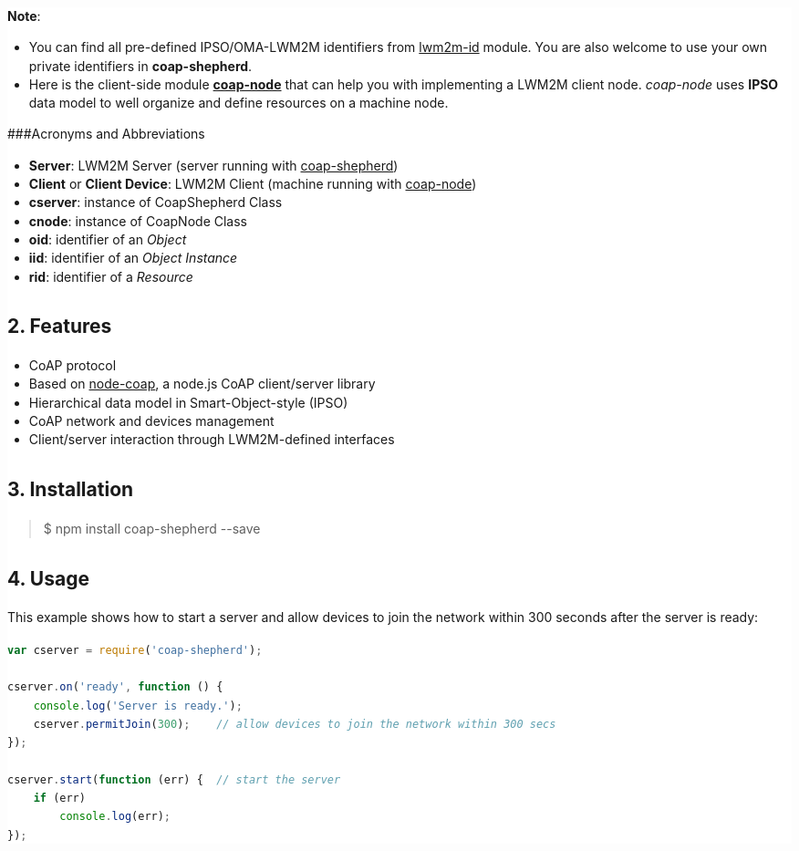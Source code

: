 **Note**: 
* You can find all pre-defined IPSO/OMA-LWM2M identifiers from [lwm2m-id](https://github.com/simenkid/lwm2m-id#5-table-of-identifiers) module. You are also welcome to use your own private identifiers in **coap-shepherd**.  
* Here is the client-side module [**coap-node**](https://github.com/PeterEB/coap-node) that can help you with implementing a LWM2M client node. *coap-node* uses **IPSO** data model to well organize and define resources on a machine node.  

###Acronyms and Abbreviations

* **Server**: LWM2M Server (server running with [coap-shepherd](https://github.com/PeterEB/coap-shepherd))  
* **Client** or **Client Device**: LWM2M Client (machine running with [coap-node](https://github.com/PeterEB/coap-node))  
* **cserver**: instance of CoapShepherd Class  
* **cnode**: instance of CoapNode Class  
* **oid**: identifier of an _Object_  
* **iid**: identifier of an _Object Instance_  
* **rid**: identifier of a _Resource_  
  

<a name="Features"></a>
## 2. Features

* CoAP protocol  
* Based on [node-coap](https://github.com/mcollina/node-coap), a node.js CoAP client/server library  
* Hierarchical data model in Smart-Object-style (IPSO)  
* CoAP network and devices management  
* Client/server interaction through LWM2M-defined interfaces  

<a name="Installation"></a>
## 3. Installation

> $ npm install coap-shepherd --save

<a name="Usage"></a>
## 4. Usage

This example shows how to start a server and allow devices to join the network within 300 seconds after the server is ready:

```js
var cserver = require('coap-shepherd');

cserver.on('ready', function () {
    console.log('Server is ready.');
    cserver.permitJoin(300);    // allow devices to join the network within 300 secs
});

cserver.start(function (err) {  // start the server
    if (err)
        console.log(err);
});
```
